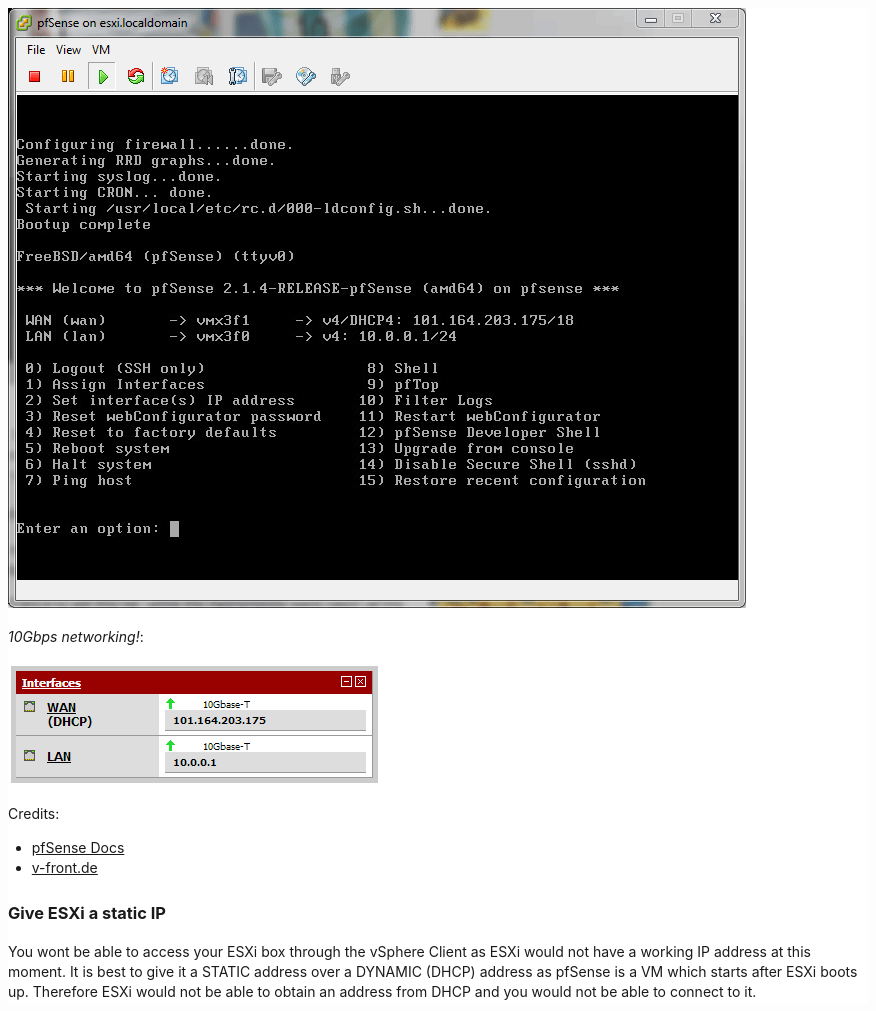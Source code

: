 ![pfsense-success](6.png)

_10Gbps networking!_:

![pfsense-vmxnet3-wi](7.png)

Credits:

* [pfSense Docs](https://doc.pfsense.org/index.php/VMware_Tools)
* [v-front.de](http://www.v-front.de/2013/06/how-to-install-or-update-VMware-tools.html)

### Give ESXi a static IP

You wont be able to access your ESXi box through the vSphere Client as ESXi would not have a working IP address at this moment. It is best to give it a STATIC address over a DYNAMIC (DHCP) address as pfSense is a VM which starts after ESXi boots up. Therefore ESXi would not be able to obtain an address from DHCP and you would not be able to connect to it.
